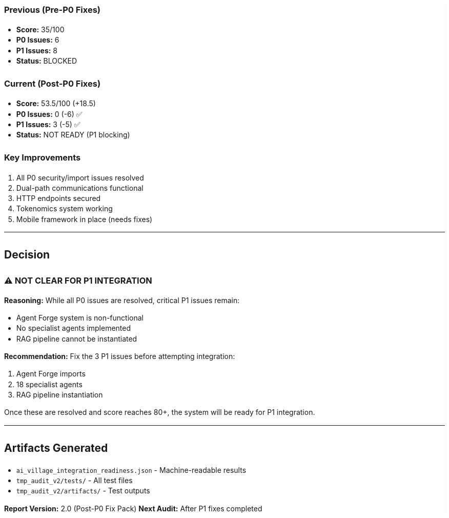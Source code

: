 ### Previous (Pre-P0 Fixes)
- **Score:** 35/100
- **P0 Issues:** 6
- **P1 Issues:** 8
- **Status:** BLOCKED

### Current (Post-P0 Fixes)
- **Score:** 53.5/100 (+18.5)
- **P0 Issues:** 0 (-6) ✅
- **P1 Issues:** 3 (-5) ✅
- **Status:** NOT READY (P1 blocking)

### Key Improvements
1. All P0 security/import issues resolved
2. Dual-path communications functional
3. HTTP endpoints secured
4. Tokenomics system working
5. Mobile framework in place (needs fixes)

---

## Decision

### ⚠️ NOT CLEAR FOR P1 INTEGRATION

**Reasoning:** While all P0 issues are resolved, critical P1 issues remain:
- Agent Forge system is non-functional
- No specialist agents implemented
- RAG pipeline cannot be instantiated

**Recommendation:** Fix the 3 P1 issues before attempting integration:
1. Agent Forge imports
2. 18 specialist agents
3. RAG pipeline instantiation

Once these are resolved and score reaches 80+, the system will be ready for P1 integration.

---

## Artifacts Generated

- `ai_village_integration_readiness.json` - Machine-readable results
- `tmp_audit_v2/tests/` - All test files
- `tmp_audit_v2/artifacts/` - Test outputs

**Report Version:** 2.0 (Post-P0 Fix Pack)
**Next Audit:** After P1 fixes completed
